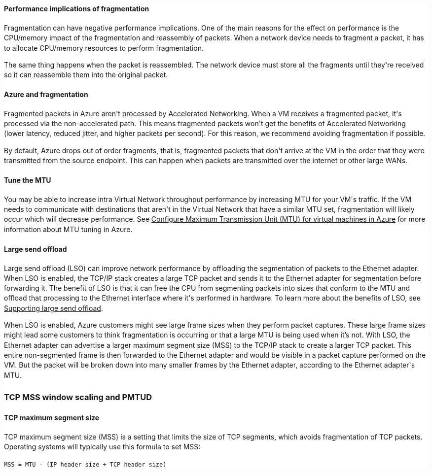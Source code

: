 #### Performance implications of fragmentation

Fragmentation can have negative performance implications. One of the main reasons for the effect on performance is the CPU/memory impact of the fragmentation and reassembly of packets. When a network device needs to fragment a packet, it has to allocate CPU/memory resources to perform fragmentation.

The same thing happens when the packet is reassembled. The network device must store all the fragments until they're received so it can reassemble them into the original packet.

#### Azure and fragmentation

Fragmented packets in Azure aren't processed by Accelerated Networking. When a VM receives a fragmented packet, it's processed via the non-accelerated path. This means fragmented packets won't get the benefits of Accelerated Networking (lower latency, reduced jitter, and higher packets per second). For this reason, we recommend avoiding fragmentation if possible.

By default, Azure drops out of order fragments, that is, fragmented packets that don't arrive at the VM in the order that they were transmitted from the source endpoint. This can happen when packets are transmitted over the internet or other large WANs.

#### Tune the MTU

You may be able to increase intra Virtual Network throughput performance by increasing MTU for your VM's traffic. If the VM needs to communicate with destinations that aren't in the Virtual Network that have a similar MTU set, fragmentation will likely occur which will decrease performance. See [Configure Maximum Transmission Unit (MTU) for virtual machines in Azure](./how-to-virtual-machine-mtu.md) for more information about MTU tuning in Azure. 

#### Large send offload

Large send offload (LSO) can improve network performance by offloading the segmentation of packets to the Ethernet adapter. When LSO is enabled, the TCP/IP stack creates a large TCP packet and sends it to the Ethernet adapter for segmentation before forwarding it. The benefit of LSO is that it can free the CPU from segmenting packets into sizes that conform to the MTU and offload that processing to the Ethernet interface where it's performed in hardware. To learn more about the benefits of LSO, see [Supporting large send offload](/windows-hardware/drivers/network/performance-in-network-adapters#supporting-large-send-offload-lso).

When LSO is enabled, Azure customers might see large frame sizes when they perform packet captures. These large frame sizes might lead some customers to think fragmentation is occurring or that a large MTU is being used when it’s not. With LSO, the Ethernet adapter can advertise a larger maximum segment size (MSS) to the TCP/IP stack to create a larger TCP packet. This entire non-segmented frame is then forwarded to the Ethernet adapter and would be visible in a packet capture performed on the VM. But the packet will be broken down into many smaller frames by the Ethernet adapter, according to the Ethernet adapter's MTU.

### TCP MSS window scaling and PMTUD

#### TCP maximum segment size

TCP maximum segment size (MSS) is a setting that limits the size of TCP segments, which avoids fragmentation of TCP packets. Operating systems will typically use this formula to set MSS:

`MSS = MTU - (IP header size + TCP header size)`
